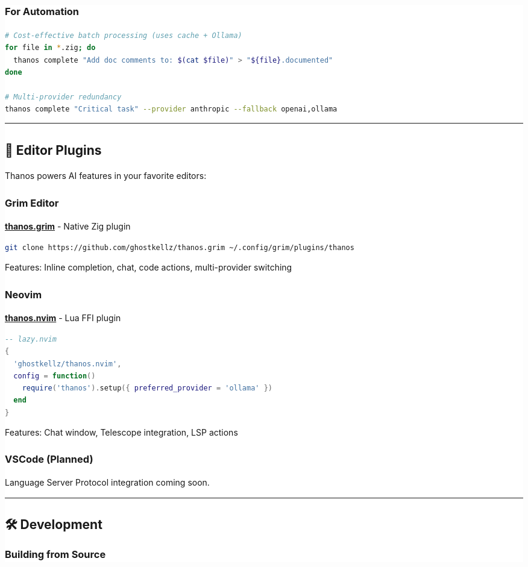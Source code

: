### For Automation

```bash
# Cost-effective batch processing (uses cache + Ollama)
for file in *.zig; do
  thanos complete "Add doc comments to: $(cat $file)" > "${file}.documented"
done

# Multi-provider redundancy
thanos complete "Critical task" --provider anthropic --fallback openai,ollama
```

---

## 🔌 Editor Plugins

Thanos powers AI features in your favorite editors:

### Grim Editor

**[thanos.grim](https://github.com/ghostkellz/thanos.grim)** - Native Zig plugin

```bash
git clone https://github.com/ghostkellz/thanos.grim ~/.config/grim/plugins/thanos
```

Features: Inline completion, chat, code actions, multi-provider switching

### Neovim

**[thanos.nvim](https://github.com/ghostkellz/thanos.nvim)** - Lua FFI plugin

```lua
-- lazy.nvim
{
  'ghostkellz/thanos.nvim',
  config = function()
    require('thanos').setup({ preferred_provider = 'ollama' })
  end
}
```

Features: Chat window, Telescope integration, LSP actions

### VSCode (Planned)

Language Server Protocol integration coming soon.

---

## 🛠️ Development

### Building from Source
